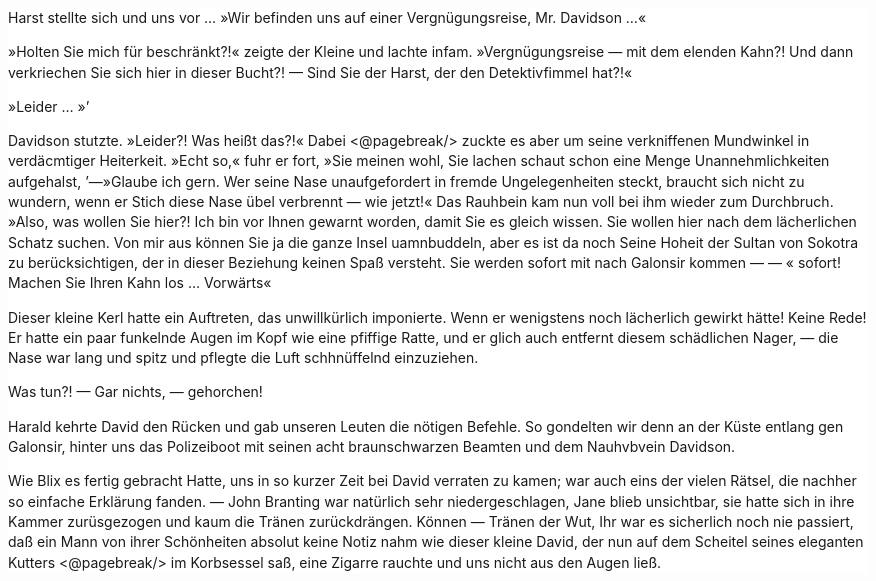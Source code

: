 Harst stellte sich und uns vor … »Wir befinden uns auf
einer Vergnügungsreise, Mr. Davidson …«

»Holten Sie mich für beschränkt?!« zeigte der Kleine und
lachte infam. »Vergnügungsreise — mit dem elenden Kahn?!
Und dann verkriechen Sie sich hier in dieser Bucht?! —
Sind Sie der Harst, der den Detektivfimmel hat?!«

»Leider … »’

Davidson stutzte. »Leider?! Was heißt das?!« Dabei
<@pagebreak/>
zuckte es aber um seine verkniffenen Mundwinkel in verdäcmtiger
Heiterkeit. »Echt so,« fuhr er fort, »Sie meinen
wohl, Sie lachen schaut schon eine Menge Unannehmlichkeiten
aufgehalst, ’—»Glaube ich gern. Wer seine Nase unaufgefordert
in fremde Ungelegenheiten steckt, braucht sich
nicht zu wundern, wenn er Stich diese Nase übel
verbrennt — wie jetzt!« Das Rauhbein kam nun
voll bei ihm wieder zum Durchbruch. »Also, was wollen
Sie hier?! Ich bin vor Ihnen gewarnt worden, damit Sie
es gleich wissen. Sie wollen hier nach dem lächerlichen Schatz
suchen. Von mir aus können Sie ja die ganze Insel uamnbuddeln,
aber es ist da noch Seine Hoheit der Sultan von
Sokotra zu berücksichtigen, der in dieser Beziehung keinen
Spaß versteht. Sie werden sofort mit nach Galonsir kommen
— — « sofort! Machen Sie Ihren Kahn los … Vorwärts«

Dieser kleine Kerl hatte ein Auftreten, das unwillkürlich
imponierte. Wenn er wenigstens noch lächerlich gewirkt hätte!
Keine Rede! Er hatte ein paar funkelnde Augen im Kopf
wie eine pfiffige Ratte, und er glich auch entfernt diesem
schädlichen Nager, — die Nase war lang und spitz und
pflegte die Luft schhnüffelnd einzuziehen.

Was tun?! — Gar nichts, — gehorchen!

Harald kehrte David den Rücken und gab unseren Leuten
die nötigen Befehle. So gondelten wir denn an der Küste
entlang gen Galonsir, hinter uns das Polizeiboot mit seinen
acht braunschwarzen Beamten und dem Nauhvbvein Davidson.

Wie Blix es fertig gebracht Hatte, uns in so kurzer
Zeit bei David verraten zu kamen; war auch eins der vielen
Rätsel, die nachher so einfache Erklärung fanden. — John
Branting war natürlich sehr niedergeschlagen, Jane blieb
unsichtbar, sie hatte sich in ihre Kammer zurüsgezogen und
kaum die Tränen zurückdrängen. Können — Tränen der Wut,
Ihr war es sicherlich noch nie passiert, daß ein Mann von
ihrer Schönheiten absolut keine Notiz nahm wie dieser kleine
David, der nun auf dem Scheitel seines eleganten Kutters
<@pagebreak/>
im Korbsessel saß, eine Zigarre rauchte und uns nicht aus
den Augen ließ.
